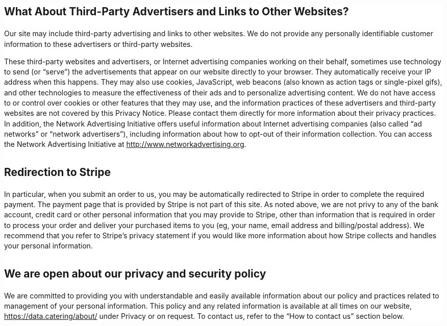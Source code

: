## What About Third-Party Advertisers and Links to Other Websites?

Our site may include third-party advertising and links to other websites. We do not provide any personally identifiable
customer information to these advertisers or third-party websites.

These third-party websites and advertisers, or Internet advertising companies working on their behalf, sometimes use
technology to send (or “serve”) the advertisements that appear on our website directly to your browser. They
automatically receive your IP address when this happens. They may also use cookies, JavaScript, web beacons (also known
as action tags or single-pixel gifs), and other technologies to measure the effectiveness of their ads and to
personalize advertising content. We do not have access to or control over cookies or other features that they may use,
and the information practices of these advertisers and third-party websites are not covered by this Privacy Notice.
Please contact them directly for more information about their privacy practices. In addition, the Network Advertising
Initiative offers useful information about Internet advertising companies (also called “ad networks” or “network
advertisers”), including information about how to opt-out of their information collection. You can access the Network
Advertising Initiative at http://www.networkadvertising.org.

## Redirection to Stripe

In particular, when you submit an order to us, you may be automatically redirected to Stripe in order to complete the
required payment. The payment page that is provided by Stripe is not part of this site. As noted above, we are not privy
to any of the bank account, credit card or other personal information that you may provide to Stripe, other than
information that is required in order to process your order and deliver your purchased items to you (eg, your name,
email address and billing/postal address). We recommend that you refer to Stripe’s privacy statement if you would like
more information about how Stripe collects and handles your personal information.

## We are open about our privacy and security policy

We are committed to providing you with understandable and easily available information about our policy and practices
related to management of your personal information. This policy and any related information is available at all times on
our website, https://data.catering/about/ under Privacy or on request. To contact us, refer to the “How
to contact us” section below.
